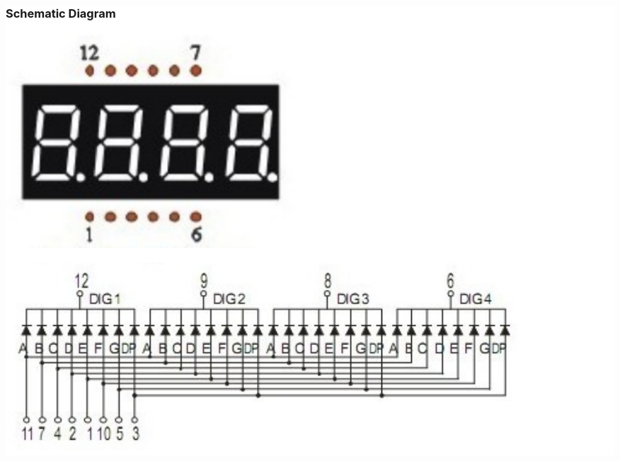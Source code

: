 ### **Schematic Diagram**

![](media/image-20231008153507697.png)

![](media/ea75d1b7414bf6f8c187fb32fea9bc83.png)
